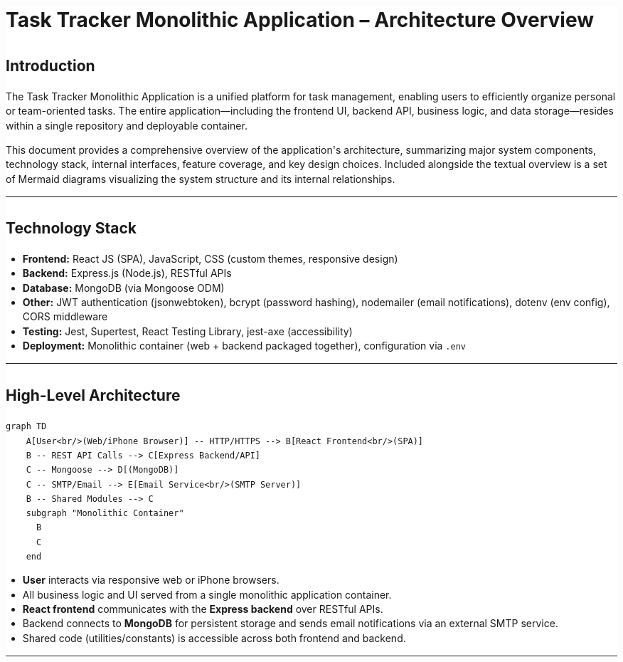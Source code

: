 # Task Tracker Monolithic Application – Architecture Overview

## Introduction

The Task Tracker Monolithic Application is a unified platform for task management, enabling users to efficiently organize personal or team-oriented tasks. The entire application—including the frontend UI, backend API, business logic, and data storage—resides within a single repository and deployable container.

This document provides a comprehensive overview of the application's architecture, summarizing major system components, technology stack, internal interfaces, feature coverage, and key design choices. Included alongside the textual overview is a set of Mermaid diagrams visualizing the system structure and its internal relationships.

---

## Technology Stack

- **Frontend:** React JS (SPA), JavaScript, CSS (custom themes, responsive design)
- **Backend:** Express.js (Node.js), RESTful APIs
- **Database:** MongoDB (via Mongoose ODM)
- **Other:** JWT authentication (jsonwebtoken), bcrypt (password hashing), nodemailer (email notifications), dotenv (env config), CORS middleware
- **Testing:** Jest, Supertest, React Testing Library, jest-axe (accessibility)
- **Deployment:** Monolithic container (web + backend packaged together), configuration via `.env`

---

## High-Level Architecture

```mermaid
graph TD
    A[User<br/>(Web/iPhone Browser)] -- HTTP/HTTPS --> B[React Frontend<br/>(SPA)]
    B -- REST API Calls --> C[Express Backend/API]
    C -- Mongoose --> D[(MongoDB)]
    C -- SMTP/Email --> E[Email Service<br/>(SMTP Server)]
    B -- Shared Modules --> C
    subgraph "Monolithic Container"
      B
      C
    end
```

- **User** interacts via responsive web or iPhone browsers.
- All business logic and UI served from a single monolithic application container.
- **React frontend** communicates with the **Express backend** over RESTful APIs.
- Backend connects to **MongoDB** for persistent storage and sends email notifications via an external SMTP service.
- Shared code (utilities/constants) is accessible across both frontend and backend.

---